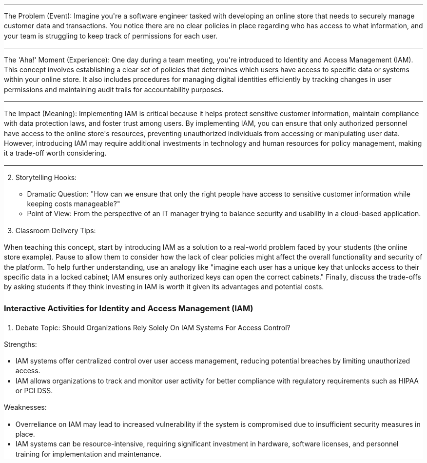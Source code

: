 ----

The Problem (Event): Imagine you're a software engineer tasked with developing an online store that needs to securely manage customer data and transactions. You notice there are no clear policies in place regarding who has access to what information, and your team is struggling to keep track of permissions for each user. 

----

The 'Aha!' Moment (Experience): One day during a team meeting, you're introduced to Identity and Access Management (IAM). This concept involves establishing a clear set of policies that determines which users have access to specific data or systems within your online store. It also includes procedures for managing digital identities efficiently by tracking changes in user permissions and maintaining audit trails for accountability purposes.

----

The Impact (Meaning): Implementing IAM is critical because it helps protect sensitive customer information, maintain compliance with data protection laws, and foster trust among users. By implementing IAM, you can ensure that only authorized personnel have access to the online store's resources, preventing unauthorized individuals from accessing or manipulating user data. However, introducing IAM may require additional investments in technology and human resources for policy management, making it a trade-off worth considering.

----

2. Storytelling Hooks:
   - Dramatic Question: "How can we ensure that only the right people have access to sensitive customer information while keeping costs manageable?"
   - Point of View: From the perspective of an IT manager trying to balance security and usability in a cloud-based application.

3. Classroom Delivery Tips:

When teaching this concept, start by introducing IAM as a solution to a real-world problem faced by your students (the online store example). Pause to allow them to consider how the lack of clear policies might affect the overall functionality and security of the platform. To help further understanding, use an analogy like "imagine each user has a unique key that unlocks access to their specific data in a locked cabinet; IAM ensures only authorized keys can open the correct cabinets." Finally, discuss the trade-offs by asking students if they think investing in IAM is worth it given its advantages and potential costs.

### Interactive Activities for Identity and Access Management (IAM)
1. Debate Topic: Should Organizations Rely Solely On IAM Systems For Access Control?

Strengths:
- IAM systems offer centralized control over user access management, reducing potential breaches by limiting unauthorized access.
- IAM allows organizations to track and monitor user activity for better compliance with regulatory requirements such as HIPAA or PCI DSS.

Weaknesses:
- Overreliance on IAM may lead to increased vulnerability if the system is compromised due to insufficient security measures in place.
- IAM systems can be resource-intensive, requiring significant investment in hardware, software licenses, and personnel training for implementation and maintenance.
